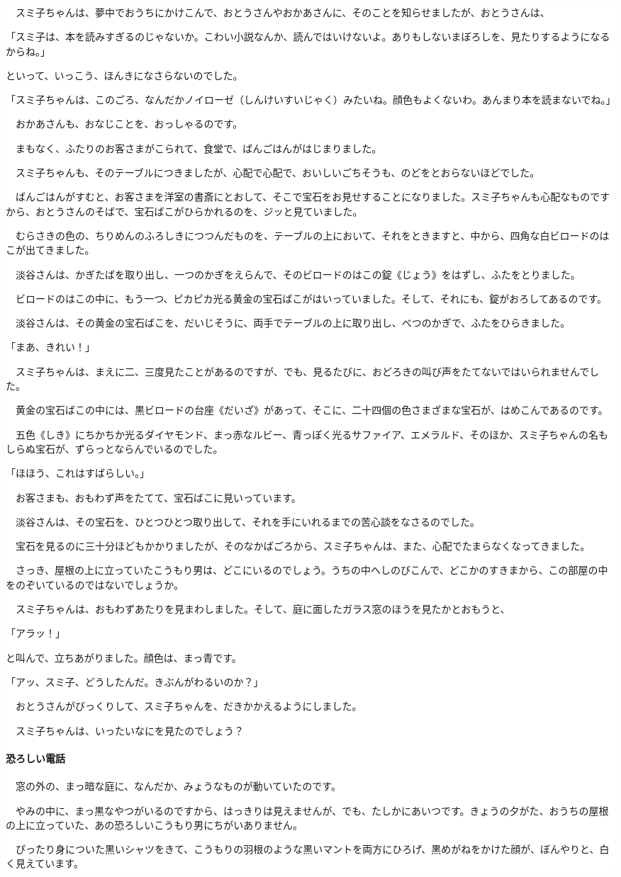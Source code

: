 　スミ子ちゃんは、夢中でおうちにかけこんで、おとうさんやおかあさんに、そのことを知らせましたが、おとうさんは、

「スミ子は、本を読みすぎるのじゃないか。こわい小説なんか、読んではいけないよ。ありもしないまぼろしを、見たりするようになるからね。」

といって、いっこう、ほんきになさらないのでした。

「スミ子ちゃんは、このごろ、なんだかノイローゼ（しんけいすいじゃく）みたいね。顔色もよくないわ。あんまり本を読まないでね。」

　おかあさんも、おなじことを、おっしゃるのです。

　まもなく、ふたりのお客さまがこられて、食堂で、ばんごはんがはじまりました。

　スミ子ちゃんも、そのテーブルにつきましたが、心配で心配で、おいしいごちそうも、のどをとおらないほどでした。

　ばんごはんがすむと、お客さまを洋室の書斎にとおして、そこで宝石をお見せすることになりました。スミ子ちゃんも心配なものですから、おとうさんのそばで、宝石ばこがひらかれるのを、ジッと見ていました。

　むらさきの色の、ちりめんのふろしきにつつんだものを、テーブルの上において、それをときますと、中から、四角な白ビロードのはこが出てきました。

　淡谷さんは、かぎたばを取り出し、一つのかぎをえらんで、そのビロードのはこの錠《じょう》をはずし、ふたをとりました。

　ビロードのはこの中に、もう一つ、ピカピカ光る黄金の宝石ばこがはいっていました。そして、それにも、錠がおろしてあるのです。

　淡谷さんは、その黄金の宝石ばこを、だいじそうに、両手でテーブルの上に取り出し、べつのかぎで、ふたをひらきました。

「まあ、きれい！」

　スミ子ちゃんは、まえに二、三度見たことがあるのですが、でも、見るたびに、おどろきの叫び声をたてないではいられませんでした。

　黄金の宝石ばこの中には、黒ビロードの台座《だいざ》があって、そこに、二十四個の色さまざまな宝石が、はめこんであるのです。

　五色《しき》にちかちか光るダイヤモンド、まっ赤なルビー、青っぽく光るサファイア、エメラルド、そのほか、スミ子ちゃんの名もしらぬ宝石が、ずらっとならんでいるのでした。

「ほほう、これはすばらしい。」

　お客さまも、おもわず声をたてて、宝石ばこに見いっています。

　淡谷さんは、その宝石を、ひとつひとつ取り出して、それを手にいれるまでの苦心談をなさるのでした。

　宝石を見るのに三十分ほどもかかりましたが、そのなかばごろから、スミ子ちゃんは、また、心配でたまらなくなってきました。

　さっき、屋根の上に立っていたこうもり男は、どこにいるのでしょう。うちの中へしのびこんで、どこかのすきまから、この部屋の中をのぞいているのではないでしょうか。

　スミ子ちゃんは、おもわずあたりを見まわしました。そして、庭に面したガラス窓のほうを見たかとおもうと、

「アラッ！」

と叫んで、立ちあがりました。顔色は、まっ青です。

「アッ、スミ子、どうしたんだ。きぶんがわるいのか？」

　おとうさんがびっくりして、スミ子ちゃんを、だきかかえるようにしました。

　スミ子ちゃんは、いったいなにを見たのでしょう？



#### 恐ろしい電話



　窓の外の、まっ暗な庭に、なんだか、みょうなものが動いていたのです。

　やみの中に、まっ黒なやつがいるのですから、はっきりは見えませんが、でも、たしかにあいつです。きょうの夕がた、おうちの屋根の上に立っていた、あの恐ろしいこうもり男にちがいありません。

　ぴったり身についた黒いシャツをきて、こうもりの羽根のような黒いマントを両方にひろげ、黒めがねをかけた顔が、ぼんやりと、白く見えています。
